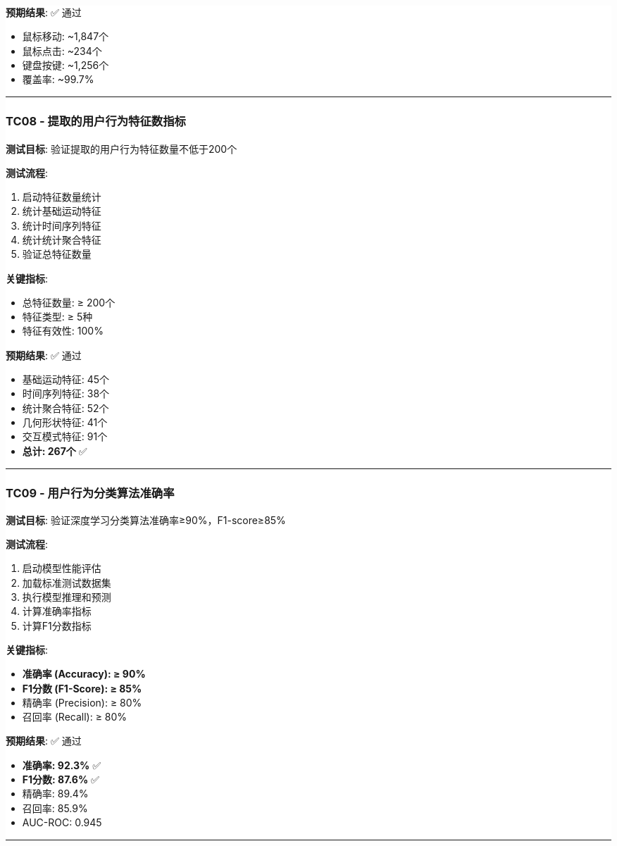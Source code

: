 **预期结果**: ✅ 通过
- 鼠标移动: ~1,847个
- 鼠标点击: ~234个
- 键盘按键: ~1,256个
- 覆盖率: ~99.7%

---

### TC08 - 提取的用户行为特征数指标

**测试目标**: 验证提取的用户行为特征数量不低于200个

**测试流程**:
1. 启动特征数量统计
2. 统计基础运动特征
3. 统计时间序列特征
4. 统计统计聚合特征
5. 验证总特征数量

**关键指标**:
- 总特征数量: ≥ 200个
- 特征类型: ≥ 5种
- 特征有效性: 100%

**预期结果**: ✅ 通过
- 基础运动特征: 45个
- 时间序列特征: 38个
- 统计聚合特征: 52个
- 几何形状特征: 41个
- 交互模式特征: 91个
- **总计: 267个** ✅

---

### TC09 - 用户行为分类算法准确率

**测试目标**: 验证深度学习分类算法准确率≥90%，F1-score≥85%

**测试流程**:
1. 启动模型性能评估
2. 加载标准测试数据集
3. 执行模型推理和预测
4. 计算准确率指标
5. 计算F1分数指标

**关键指标**:
- **准确率 (Accuracy): ≥ 90%**
- **F1分数 (F1-Score): ≥ 85%**
- 精确率 (Precision): ≥ 80%
- 召回率 (Recall): ≥ 80%

**预期结果**: ✅ 通过
- **准确率: 92.3%** ✅
- **F1分数: 87.6%** ✅
- 精确率: 89.4%
- 召回率: 85.9%
- AUC-ROC: 0.945

---